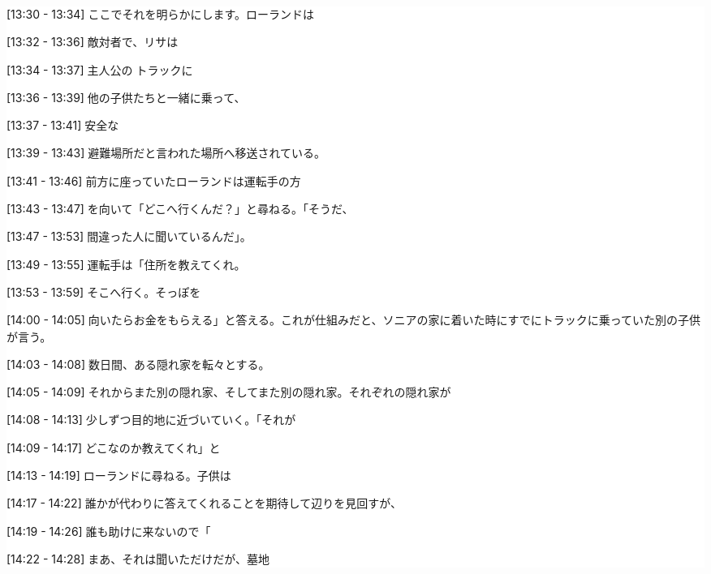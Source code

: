 [13:30 - 13:34]
ここでそれを明らかにします。ローランドは

[13:32 - 13:36]
敵対者で、リサは

[13:34 - 13:37]
主人公の トラックに

[13:36 - 13:39]
他の子供たちと一緒に乗って、

[13:37 - 13:41]
安全な

[13:39 - 13:43]
避難場所だと言われた場所へ移送されている。

[13:41 - 13:46]
前方に座っていたローランドは運転手の方

[13:43 - 13:47]
を向いて「どこへ行くんだ？」と尋ねる。「そうだ、

[13:47 - 13:53]
間違った人に聞いているんだ」。

[13:49 - 13:55]
運転手は「住所を教えてくれ。

[13:53 - 13:59]
そこへ行く。そっぽを

[14:00 - 14:05]
向いたらお金をもらえる」と答える。これが仕組みだと、ソニアの家に着いた時にすでにトラックに乗っていた別の子供が言う。

[14:03 - 14:08]
数日間、ある隠れ家を転々とする。

[14:05 - 14:09]
それからまた別の隠れ家、そしてまた別の隠れ家。それぞれの隠れ家が

[14:08 - 14:13]
少しずつ目的地に近づいていく。「それが

[14:09 - 14:17]
どこなのか教えてくれ」と

[14:13 - 14:19]
ローランドに尋ねる。子供は

[14:17 - 14:22]
誰かが代わりに答えてくれることを期待して辺りを見回すが、

[14:19 - 14:26]
誰も助けに来ないので「

[14:22 - 14:28]
まあ、それは聞いただけだが、墓地
